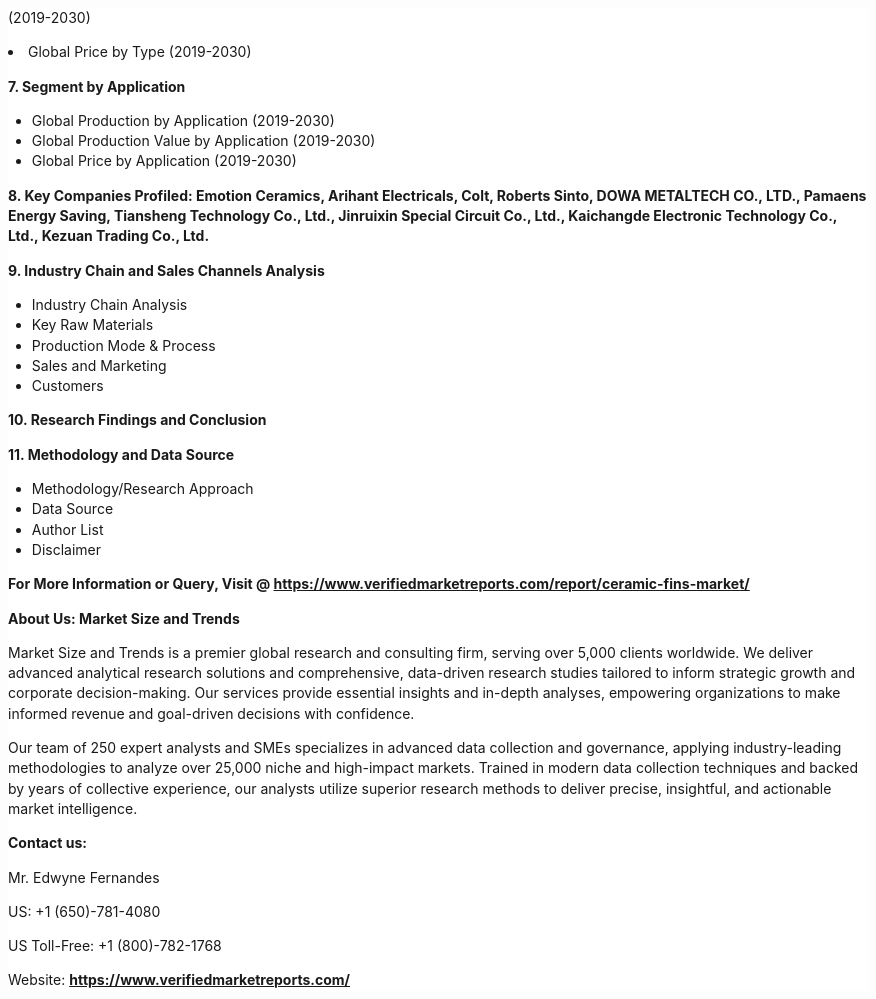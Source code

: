 (2019-2030)</li><li>Global Price by Type (2019-2030)</li></ul><p><strong>7. Segment by Application</strong></p><ul><li>Global Production by Application (2019-2030)</li><li>Global Production Value by Application (2019-2030)</li><li>Global Price by Application (2019-2030)</li></ul><p><strong>8. Key Companies Profiled: Emotion Ceramics, Arihant Electricals, Colt, Roberts Sinto, DOWA METALTECH CO., LTD., Pamaens Energy Saving, Tiansheng Technology Co., Ltd., Jinruixin Special Circuit Co., Ltd., Kaichangde Electronic Technology Co., Ltd., Kezuan Trading Co., Ltd.</strong></p><p><strong>9. Industry Chain and Sales Channels Analysis</strong></p><ul><li>Industry Chain Analysis</li><li>Key Raw Materials</li><li>Production Mode &amp; Process</li><li>Sales and Marketing</li><li>Customers</li></ul><p><strong>10. Research Findings and Conclusion</strong></p><p><strong>11. Methodology and Data Source</strong></p><ul><li>Methodology/Research Approach</li><li>Data Source</li><li>Author List</li><li>Disclaimer</li></ul></p><p><strong>For More Information or Query, Visit @ <a href="https://www.verifiedmarketreports.com/report/ceramic-fins-market/">https://www.verifiedmarketreports.com/report/ceramic-fins-market/</a></strong></p><p><strong>About Us: Market Size and Trends</strong></p><p>Market Size and Trends is a premier global research and consulting firm, serving over 5,000 clients worldwide. We deliver advanced analytical research solutions and comprehensive, data-driven research studies tailored to inform strategic growth and corporate decision-making. Our services provide essential insights and in-depth analyses, empowering organizations to make informed revenue and goal-driven decisions with confidence.</p><p>Our team of 250 expert analysts and SMEs specializes in advanced data collection and governance, applying industry-leading methodologies to analyze over 25,000 niche and high-impact markets. Trained in modern data collection techniques and backed by years of collective experience, our analysts utilize superior research methods to deliver precise, insightful, and actionable market intelligence.</p><p><strong>Contact us:</strong></p><p>Mr. Edwyne Fernandes</p><p>US: +1 (650)-781-4080</p><p>US Toll-Free: +1 (800)-782-1768</p><p>Website: <strong><a href="https://www.verifiedmarketreports.com/">https://www.verifiedmarketreports.com/</a></strong></p>
